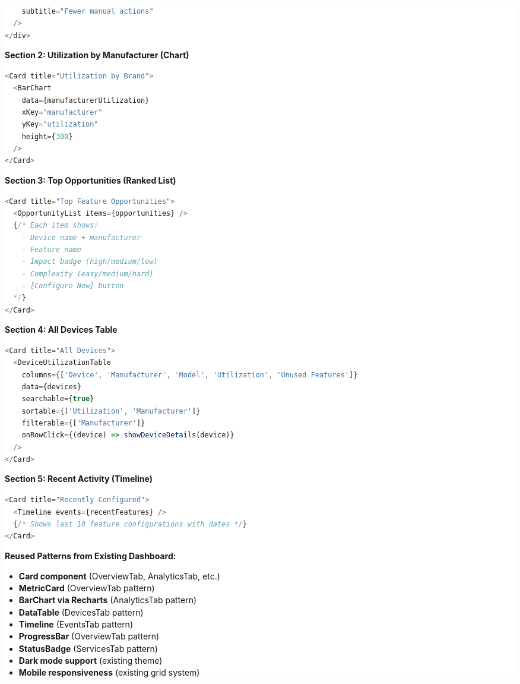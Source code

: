 ```typescript
    subtitle="Fewer manual actions"
  />
</div>
```

**Section 2: Utilization by Manufacturer (Chart)**
```typescript
<Card title="Utilization by Brand">
  <BarChart 
    data={manufacturerUtilization}
    xKey="manufacturer"
    yKey="utilization"
    height={300}
  />
</Card>
```

**Section 3: Top Opportunities (Ranked List)**
```typescript
<Card title="Top Feature Opportunities">
  <OpportunityList items={opportunities} />
  {/* Each item shows:
    - Device name + manufacturer
    - Feature name
    - Impact badge (high/medium/low)
    - Complexity (easy/medium/hard)
    - [Configure Now] button
  */}
</Card>
```

**Section 4: All Devices Table**
```typescript
<Card title="All Devices">
  <DeviceUtilizationTable
    columns={['Device', 'Manufacturer', 'Model', 'Utilization', 'Unused Features']}
    data={devices}
    searchable={true}
    sortable={['Utilization', 'Manufacturer']}
    filterable={['Manufacturer']}
    onRowClick={(device) => showDeviceDetails(device)}
  />
</Card>
```

**Section 5: Recent Activity (Timeline)**
```typescript
<Card title="Recently Configured">
  <Timeline events={recentFeatures} />
  {/* Shows last 10 feature configurations with dates */}
</Card>
```

**Reused Patterns from Existing Dashboard:**
- **Card component** (OverviewTab, AnalyticsTab, etc.)
- **MetricCard** (OverviewTab pattern)
- **BarChart via Recharts** (AnalyticsTab pattern)
- **DataTable** (DevicesTab pattern)
- **Timeline** (EventsTab pattern)
- **ProgressBar** (OverviewTab pattern)
- **StatusBadge** (ServicesTab pattern)
- **Dark mode support** (existing theme)
- **Mobile responsiveness** (existing grid system)
